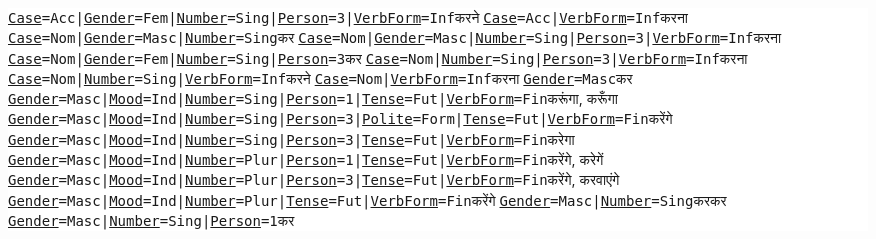   <tr><td><tt><tt><a href="hi_hdtb-feat-Case.html">Case</a></tt><tt>=Acc</tt>|<tt><a href="hi_hdtb-feat-Gender.html">Gender</a></tt><tt>=Fem</tt>|<tt><a href="hi_hdtb-feat-Number.html">Number</a></tt><tt>=Sing</tt>|<tt><a href="hi_hdtb-feat-Person.html">Person</a></tt><tt>=3</tt>|<tt><a href="hi_hdtb-feat-VerbForm.html">VerbForm</a></tt><tt>=Inf</tt></tt></td><td>करने</td><td></td></tr>
  <tr><td><tt><tt><a href="hi_hdtb-feat-Case.html">Case</a></tt><tt>=Acc</tt>|<tt><a href="hi_hdtb-feat-VerbForm.html">VerbForm</a></tt><tt>=Inf</tt></tt></td><td>करना</td><td></td></tr>
  <tr><td><tt><tt><a href="hi_hdtb-feat-Case.html">Case</a></tt><tt>=Nom</tt>|<tt><a href="hi_hdtb-feat-Gender.html">Gender</a></tt><tt>=Masc</tt>|<tt><a href="hi_hdtb-feat-Number.html">Number</a></tt><tt>=Sing</tt></tt></td><td>कर</td><td></td></tr>
  <tr><td><tt><tt><a href="hi_hdtb-feat-Case.html">Case</a></tt><tt>=Nom</tt>|<tt><a href="hi_hdtb-feat-Gender.html">Gender</a></tt><tt>=Masc</tt>|<tt><a href="hi_hdtb-feat-Number.html">Number</a></tt><tt>=Sing</tt>|<tt><a href="hi_hdtb-feat-Person.html">Person</a></tt><tt>=3</tt>|<tt><a href="hi_hdtb-feat-VerbForm.html">VerbForm</a></tt><tt>=Inf</tt></tt></td><td>करना</td><td></td></tr>
  <tr><td><tt><tt><a href="hi_hdtb-feat-Case.html">Case</a></tt><tt>=Nom</tt>|<tt><a href="hi_hdtb-feat-Gender.html">Gender</a></tt><tt>=Fem</tt>|<tt><a href="hi_hdtb-feat-Number.html">Number</a></tt><tt>=Sing</tt>|<tt><a href="hi_hdtb-feat-Person.html">Person</a></tt><tt>=3</tt></tt></td><td>कर</td><td></td></tr>
  <tr><td><tt><tt><a href="hi_hdtb-feat-Case.html">Case</a></tt><tt>=Nom</tt>|<tt><a href="hi_hdtb-feat-Number.html">Number</a></tt><tt>=Sing</tt>|<tt><a href="hi_hdtb-feat-Person.html">Person</a></tt><tt>=3</tt>|<tt><a href="hi_hdtb-feat-VerbForm.html">VerbForm</a></tt><tt>=Inf</tt></tt></td><td>करना</td><td></td></tr>
  <tr><td><tt><tt><a href="hi_hdtb-feat-Case.html">Case</a></tt><tt>=Nom</tt>|<tt><a href="hi_hdtb-feat-Number.html">Number</a></tt><tt>=Sing</tt>|<tt><a href="hi_hdtb-feat-VerbForm.html">VerbForm</a></tt><tt>=Inf</tt></tt></td><td>करने</td><td></td></tr>
  <tr><td><tt><tt><a href="hi_hdtb-feat-Case.html">Case</a></tt><tt>=Nom</tt>|<tt><a href="hi_hdtb-feat-VerbForm.html">VerbForm</a></tt><tt>=Inf</tt></tt></td><td>करना</td><td></td></tr>
  <tr><td><tt><tt><a href="hi_hdtb-feat-Gender.html">Gender</a></tt><tt>=Masc</tt></tt></td><td>कर</td><td></td></tr>
  <tr><td><tt><tt><a href="hi_hdtb-feat-Gender.html">Gender</a></tt><tt>=Masc</tt>|<tt><a href="hi_hdtb-feat-Mood.html">Mood</a></tt><tt>=Ind</tt>|<tt><a href="hi_hdtb-feat-Number.html">Number</a></tt><tt>=Sing</tt>|<tt><a href="hi_hdtb-feat-Person.html">Person</a></tt><tt>=1</tt>|<tt><a href="hi_hdtb-feat-Tense.html">Tense</a></tt><tt>=Fut</tt>|<tt><a href="hi_hdtb-feat-VerbForm.html">VerbForm</a></tt><tt>=Fin</tt></tt></td><td>करूंगा, करूँगा</td><td></td></tr>
  <tr><td><tt><tt><a href="hi_hdtb-feat-Gender.html">Gender</a></tt><tt>=Masc</tt>|<tt><a href="hi_hdtb-feat-Mood.html">Mood</a></tt><tt>=Ind</tt>|<tt><a href="hi_hdtb-feat-Number.html">Number</a></tt><tt>=Sing</tt>|<tt><a href="hi_hdtb-feat-Person.html">Person</a></tt><tt>=3</tt>|<tt><a href="hi_hdtb-feat-Polite.html">Polite</a></tt><tt>=Form</tt>|<tt><a href="hi_hdtb-feat-Tense.html">Tense</a></tt><tt>=Fut</tt>|<tt><a href="hi_hdtb-feat-VerbForm.html">VerbForm</a></tt><tt>=Fin</tt></tt></td><td>करेंगे</td><td></td></tr>
  <tr><td><tt><tt><a href="hi_hdtb-feat-Gender.html">Gender</a></tt><tt>=Masc</tt>|<tt><a href="hi_hdtb-feat-Mood.html">Mood</a></tt><tt>=Ind</tt>|<tt><a href="hi_hdtb-feat-Number.html">Number</a></tt><tt>=Sing</tt>|<tt><a href="hi_hdtb-feat-Person.html">Person</a></tt><tt>=3</tt>|<tt><a href="hi_hdtb-feat-Tense.html">Tense</a></tt><tt>=Fut</tt>|<tt><a href="hi_hdtb-feat-VerbForm.html">VerbForm</a></tt><tt>=Fin</tt></tt></td><td>करेगा</td><td></td></tr>
  <tr><td><tt><tt><a href="hi_hdtb-feat-Gender.html">Gender</a></tt><tt>=Masc</tt>|<tt><a href="hi_hdtb-feat-Mood.html">Mood</a></tt><tt>=Ind</tt>|<tt><a href="hi_hdtb-feat-Number.html">Number</a></tt><tt>=Plur</tt>|<tt><a href="hi_hdtb-feat-Person.html">Person</a></tt><tt>=1</tt>|<tt><a href="hi_hdtb-feat-Tense.html">Tense</a></tt><tt>=Fut</tt>|<tt><a href="hi_hdtb-feat-VerbForm.html">VerbForm</a></tt><tt>=Fin</tt></tt></td><td>करेंगे, करेगें</td><td></td></tr>
  <tr><td><tt><tt><a href="hi_hdtb-feat-Gender.html">Gender</a></tt><tt>=Masc</tt>|<tt><a href="hi_hdtb-feat-Mood.html">Mood</a></tt><tt>=Ind</tt>|<tt><a href="hi_hdtb-feat-Number.html">Number</a></tt><tt>=Plur</tt>|<tt><a href="hi_hdtb-feat-Person.html">Person</a></tt><tt>=3</tt>|<tt><a href="hi_hdtb-feat-Tense.html">Tense</a></tt><tt>=Fut</tt>|<tt><a href="hi_hdtb-feat-VerbForm.html">VerbForm</a></tt><tt>=Fin</tt></tt></td><td>करेंगे, करवाएंगे</td><td></td></tr>
  <tr><td><tt><tt><a href="hi_hdtb-feat-Gender.html">Gender</a></tt><tt>=Masc</tt>|<tt><a href="hi_hdtb-feat-Mood.html">Mood</a></tt><tt>=Ind</tt>|<tt><a href="hi_hdtb-feat-Number.html">Number</a></tt><tt>=Plur</tt>|<tt><a href="hi_hdtb-feat-Tense.html">Tense</a></tt><tt>=Fut</tt>|<tt><a href="hi_hdtb-feat-VerbForm.html">VerbForm</a></tt><tt>=Fin</tt></tt></td><td>करेंगे</td><td></td></tr>
  <tr><td><tt><tt><a href="hi_hdtb-feat-Gender.html">Gender</a></tt><tt>=Masc</tt>|<tt><a href="hi_hdtb-feat-Number.html">Number</a></tt><tt>=Sing</tt></tt></td><td>कर</td><td>कर</td></tr>
  <tr><td><tt><tt><a href="hi_hdtb-feat-Gender.html">Gender</a></tt><tt>=Masc</tt>|<tt><a href="hi_hdtb-feat-Number.html">Number</a></tt><tt>=Sing</tt>|<tt><a href="hi_hdtb-feat-Person.html">Person</a></tt><tt>=1</tt></tt></td><td>कर</td><td></td></tr>
